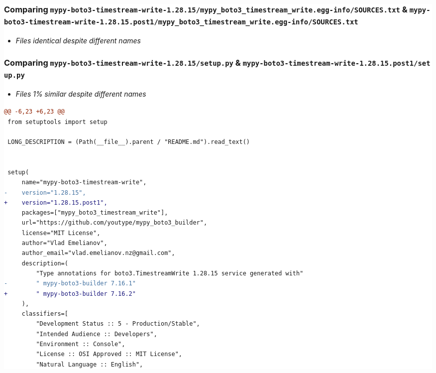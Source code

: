 ### Comparing `mypy-boto3-timestream-write-1.28.15/mypy_boto3_timestream_write.egg-info/SOURCES.txt` & `mypy-boto3-timestream-write-1.28.15.post1/mypy_boto3_timestream_write.egg-info/SOURCES.txt`

 * *Files identical despite different names*

### Comparing `mypy-boto3-timestream-write-1.28.15/setup.py` & `mypy-boto3-timestream-write-1.28.15.post1/setup.py`

 * *Files 1% similar despite different names*

```diff
@@ -6,23 +6,23 @@
 from setuptools import setup
 
 LONG_DESCRIPTION = (Path(__file__).parent / "README.md").read_text()
 
 
 setup(
     name="mypy-boto3-timestream-write",
-    version="1.28.15",
+    version="1.28.15.post1",
     packages=["mypy_boto3_timestream_write"],
     url="https://github.com/youtype/mypy_boto3_builder",
     license="MIT License",
     author="Vlad Emelianov",
     author_email="vlad.emelianov.nz@gmail.com",
     description=(
         "Type annotations for boto3.TimestreamWrite 1.28.15 service generated with"
-        " mypy-boto3-builder 7.16.1"
+        " mypy-boto3-builder 7.16.2"
     ),
     classifiers=[
         "Development Status :: 5 - Production/Stable",
         "Intended Audience :: Developers",
         "Environment :: Console",
         "License :: OSI Approved :: MIT License",
         "Natural Language :: English",
```

